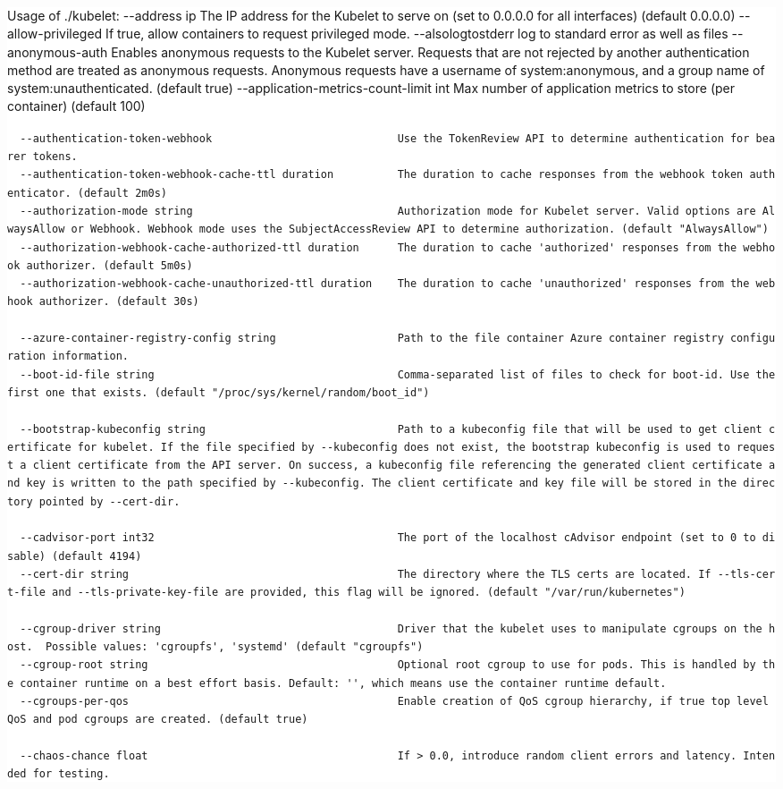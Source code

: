 

Usage of ./kubelet:
      --address ip                                               The IP address for the Kubelet to serve on (set to 0.0.0.0 for all interfaces) (default 0.0.0.0)
      --allow-privileged                                         If true, allow containers to request privileged mode.
      --alsologtostderr                                          log to standard error as well as files
      --anonymous-auth                                           Enables anonymous requests to the Kubelet server. Requests that are not rejected by another authentication method are treated as anonymous requests. Anonymous requests have a username of system:anonymous, and a group name of system:unauthenticated. (default true)
      --application-metrics-count-limit int                      Max number of application metrics to store (per container) (default 100)

      --authentication-token-webhook                             Use the TokenReview API to determine authentication for bearer tokens.
      --authentication-token-webhook-cache-ttl duration          The duration to cache responses from the webhook token authenticator. (default 2m0s)
      --authorization-mode string                                Authorization mode for Kubelet server. Valid options are AlwaysAllow or Webhook. Webhook mode uses the SubjectAccessReview API to determine authorization. (default "AlwaysAllow")
      --authorization-webhook-cache-authorized-ttl duration      The duration to cache 'authorized' responses from the webhook authorizer. (default 5m0s)
      --authorization-webhook-cache-unauthorized-ttl duration    The duration to cache 'unauthorized' responses from the webhook authorizer. (default 30s)

      --azure-container-registry-config string                   Path to the file container Azure container registry configuration information.
      --boot-id-file string                                      Comma-separated list of files to check for boot-id. Use the first one that exists. (default "/proc/sys/kernel/random/boot_id")
      
      --bootstrap-kubeconfig string                              Path to a kubeconfig file that will be used to get client certificate for kubelet. If the file specified by --kubeconfig does not exist, the bootstrap kubeconfig is used to request a client certificate from the API server. On success, a kubeconfig file referencing the generated client certificate and key is written to the path specified by --kubeconfig. The client certificate and key file will be stored in the directory pointed by --cert-dir.

      --cadvisor-port int32                                      The port of the localhost cAdvisor endpoint (set to 0 to disable) (default 4194)
      --cert-dir string                                          The directory where the TLS certs are located. If --tls-cert-file and --tls-private-key-file are provided, this flag will be ignored. (default "/var/run/kubernetes")

      --cgroup-driver string                                     Driver that the kubelet uses to manipulate cgroups on the host.  Possible values: 'cgroupfs', 'systemd' (default "cgroupfs")
      --cgroup-root string                                       Optional root cgroup to use for pods. This is handled by the container runtime on a best effort basis. Default: '', which means use the container runtime default.
      --cgroups-per-qos                                          Enable creation of QoS cgroup hierarchy, if true top level QoS and pod cgroups are created. (default true)

      --chaos-chance float                                       If > 0.0, introduce random client errors and latency. Intended for testing.
